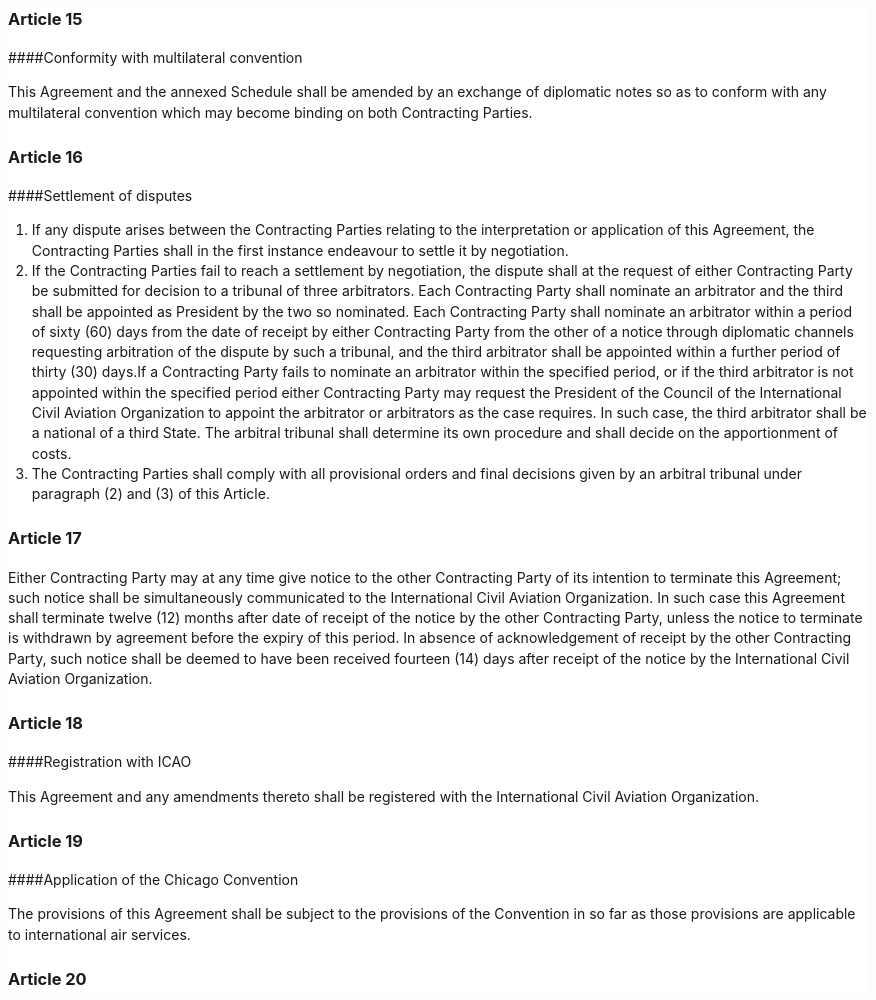 ### Article  15  

####Conformity with multilateral convention

This Agreement and the annexed Schedule shall be amended by an exchange of diplomatic notes so as to conform with any multilateral convention which may become binding on both Contracting Parties.

### Article  16  

####Settlement of disputes

1. If any dispute arises between the Contracting Parties relating to the interpretation or application of this Agreement, the Contracting Parties shall in the first instance endeavour to settle it by negotiation.
2. If the Contracting Parties fail to reach a settlement by negotiation, the dispute shall at the request of either Contracting Party be submitted for decision to a tribunal of three arbitrators. Each Contracting Party shall nominate an arbitrator and the third shall be appointed as President by the two so nominated. Each Contracting Party shall nominate an arbitrator within a period of sixty (60) days from the date of receipt by either Contracting Party from the other of a notice through diplomatic channels requesting arbitration of the dispute by such a tribunal, and the third arbitrator shall be appointed within a further period of thirty (30) days.If a Contracting Party fails to nominate an arbitrator within the specified period, or if the third arbitrator is not appointed within the specified period either Contracting Party may request the President of the Council of the International Civil Aviation Organization to appoint the arbitrator or arbitrators as the case requires. In such case, the third arbitrator shall be a national of a third State. The arbitral tribunal shall determine its own procedure and shall decide on the apportionment of costs.
3. The Contracting Parties shall comply with all provisional orders and final decisions given by an arbitral tribunal under paragraph (2) and (3) of this Article.

### Article  17  

Either Contracting Party may at any time give notice to the other Contracting Party of its intention to terminate this Agreement; such notice shall be simultaneously communicated to the International Civil Aviation Organization. In such case this Agreement shall terminate twelve (12) months after date of receipt of the notice by the other Contracting Party, unless the notice to terminate is withdrawn by agreement before the expiry of this period. In absence of acknowledgement of receipt by the other Contracting Party, such notice shall be deemed to have been received fourteen (14) days after receipt of the notice by the International Civil Aviation Organization.

### Article  18  

####Registration with ICAO

This Agreement and any amendments thereto shall be registered with the International Civil Aviation Organization.

### Article  19  

####Application of the Chicago Convention

The provisions of this Agreement shall be subject to the provisions of the Convention in so far as those provisions are applicable to international air services.

### Article  20  
